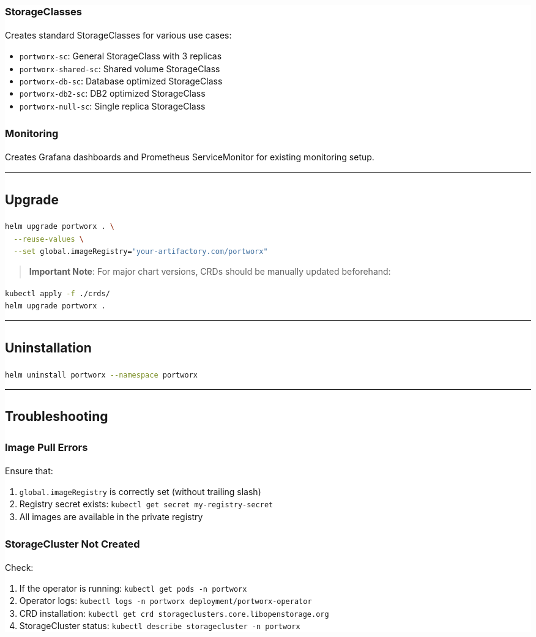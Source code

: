 ### StorageClasses

Creates standard StorageClasses for various use cases:

* `portworx-sc`: General StorageClass with 3 replicas
* `portworx-shared-sc`: Shared volume StorageClass
* `portworx-db-sc`: Database optimized StorageClass
* `portworx-db2-sc`: DB2 optimized StorageClass
* `portworx-null-sc`: Single replica StorageClass

### Monitoring

Creates Grafana dashboards and Prometheus ServiceMonitor for existing monitoring setup.

---

## Upgrade

```bash
helm upgrade portworx . \
  --reuse-values \
  --set global.imageRegistry="your-artifactory.com/portworx"
```

> **Important Note**: For major chart versions, CRDs should be manually updated beforehand:

```bash
kubectl apply -f ./crds/
helm upgrade portworx .
```

---

## Uninstallation

```bash
helm uninstall portworx --namespace portworx
```

---

## Troubleshooting

### Image Pull Errors

Ensure that:
1. `global.imageRegistry` is correctly set (without trailing slash)
2. Registry secret exists: `kubectl get secret my-registry-secret`
3. All images are available in the private registry

### StorageCluster Not Created

Check:
1. If the operator is running: `kubectl get pods -n portworx`
2. Operator logs: `kubectl logs -n portworx deployment/portworx-operator`
3. CRD installation: `kubectl get crd storageclusters.core.libopenstorage.org`
4. StorageCluster status: `kubectl describe storagecluster -n portworx`
